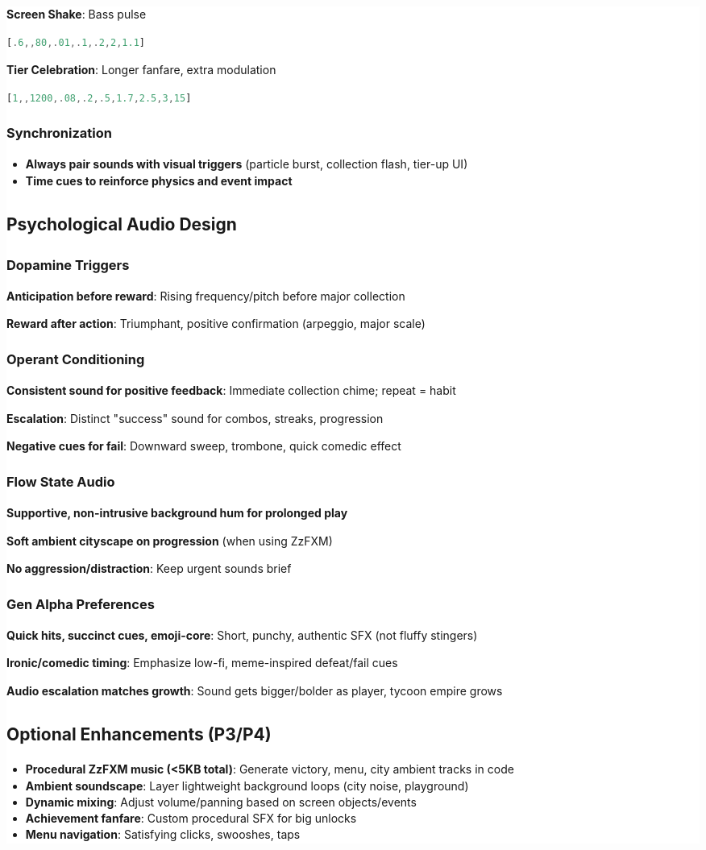 **Screen Shake**: Bass pulse

```javascript
[.6,,80,.01,.1,.2,2,1.1]
```

**Tier Celebration**: Longer fanfare, extra modulation

```javascript
[1,,1200,.08,.2,.5,1.7,2.5,3,15]
```

### Synchronization

- **Always pair sounds with visual triggers** (particle burst, collection flash, tier-up UI)
- **Time cues to reinforce physics and event impact**

## Psychological Audio Design

### Dopamine Triggers

**Anticipation before reward**: Rising frequency/pitch before major collection

**Reward after action**: Triumphant, positive confirmation (arpeggio, major scale)

### Operant Conditioning

**Consistent sound for positive feedback**: Immediate collection chime; repeat = habit

**Escalation**: Distinct "success" sound for combos, streaks, progression

**Negative cues for fail**: Downward sweep, trombone, quick comedic effect

### Flow State Audio

**Supportive, non-intrusive background hum for prolonged play**

**Soft ambient cityscape on progression** (when using ZzFXM)

**No aggression/distraction**: Keep urgent sounds brief

### Gen Alpha Preferences

**Quick hits, succinct cues, emoji-core**: Short, punchy, authentic SFX (not fluffy stingers)

**Ironic/comedic timing**: Emphasize low-fi, meme-inspired defeat/fail cues

**Audio escalation matches growth**: Sound gets bigger/bolder as player, tycoon empire grows

## Optional Enhancements (P3/P4)

- **Procedural ZzFXM music (<5KB total)**: Generate victory, menu, city ambient tracks in code
- **Ambient soundscape**: Layer lightweight background loops (city noise, playground)
- **Dynamic mixing**: Adjust volume/panning based on screen objects/events
- **Achievement fanfare**: Custom procedural SFX for big unlocks
- **Menu navigation**: Satisfying clicks, swooshes, taps
